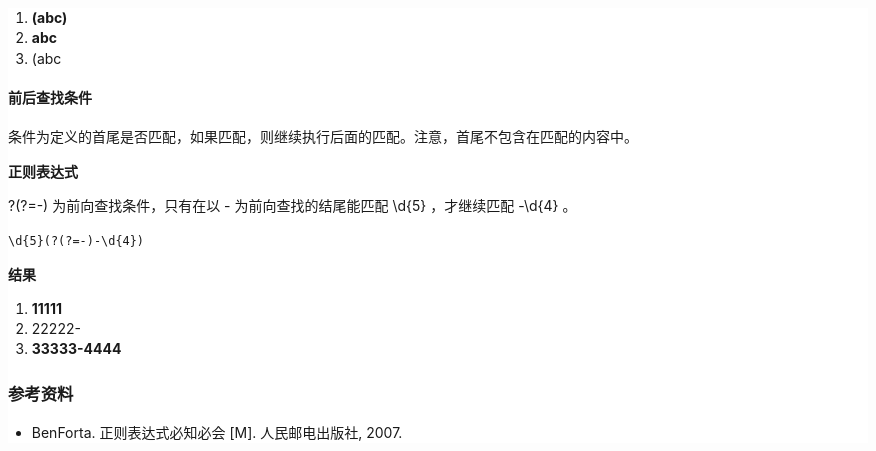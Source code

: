 1. **(abc)**
2. **abc**
3. (abc

#### 前后查找条件

条件为定义的首尾是否匹配，如果匹配，则继续执行后面的匹配。注意，首尾不包含在匹配的内容中。

**正则表达式**

?(?=-) 为前向查找条件，只有在以 - 为前向查找的结尾能匹配 \d{5} ，才继续匹配 -\d{4} 。

```
\d{5}(?(?=-)-\d{4})
```

**结果**

1. **11111**
2. 22222-
3. **33333-4444**

### 参考资料

- BenForta. 正则表达式必知必会 [M]. 人民邮电出版社, 2007.



